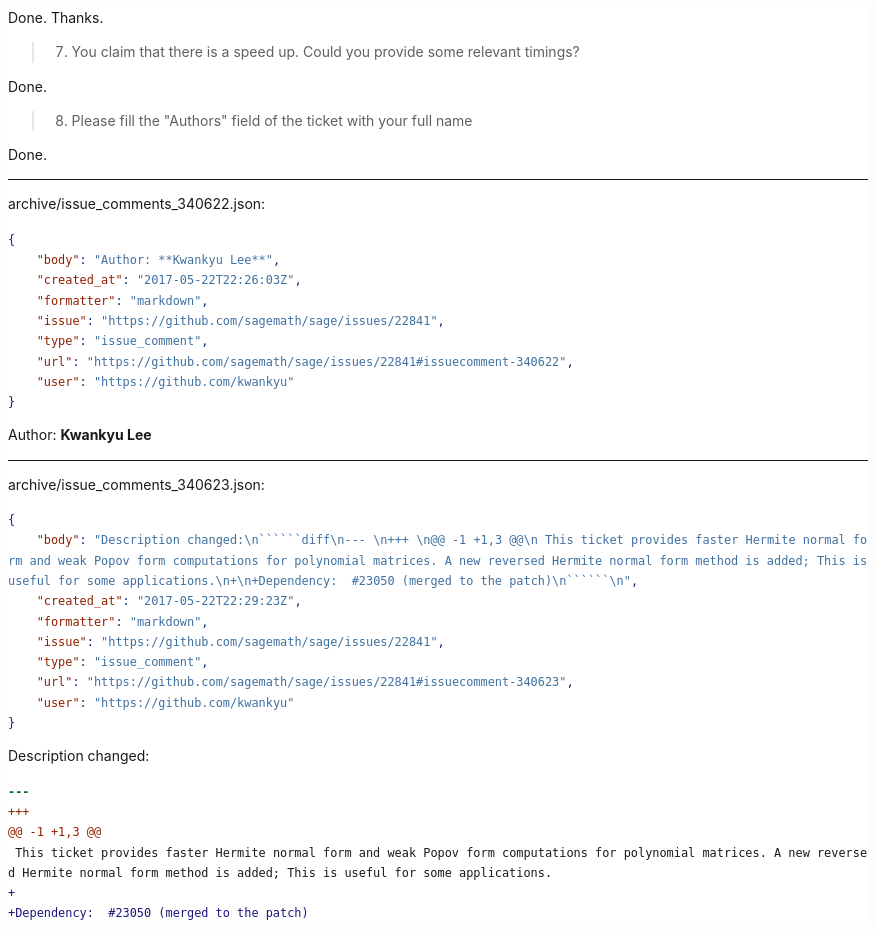 Done. Thanks.

> 7) You claim that there is a speed up. Could you provide some relevant timings?

Done.
 
> 8) Please fill the "Authors" field of the ticket with your full name

Done.



---

archive/issue_comments_340622.json:
```json
{
    "body": "Author: **Kwankyu Lee**",
    "created_at": "2017-05-22T22:26:03Z",
    "formatter": "markdown",
    "issue": "https://github.com/sagemath/sage/issues/22841",
    "type": "issue_comment",
    "url": "https://github.com/sagemath/sage/issues/22841#issuecomment-340622",
    "user": "https://github.com/kwankyu"
}
```

Author: **Kwankyu Lee**



---

archive/issue_comments_340623.json:
```json
{
    "body": "Description changed:\n``````diff\n--- \n+++ \n@@ -1 +1,3 @@\n This ticket provides faster Hermite normal form and weak Popov form computations for polynomial matrices. A new reversed Hermite normal form method is added; This is useful for some applications.\n+\n+Dependency:  #23050 (merged to the patch)\n``````\n",
    "created_at": "2017-05-22T22:29:23Z",
    "formatter": "markdown",
    "issue": "https://github.com/sagemath/sage/issues/22841",
    "type": "issue_comment",
    "url": "https://github.com/sagemath/sage/issues/22841#issuecomment-340623",
    "user": "https://github.com/kwankyu"
}
```

Description changed:
``````diff
--- 
+++ 
@@ -1 +1,3 @@
 This ticket provides faster Hermite normal form and weak Popov form computations for polynomial matrices. A new reversed Hermite normal form method is added; This is useful for some applications.
+
+Dependency:  #23050 (merged to the patch)
``````
